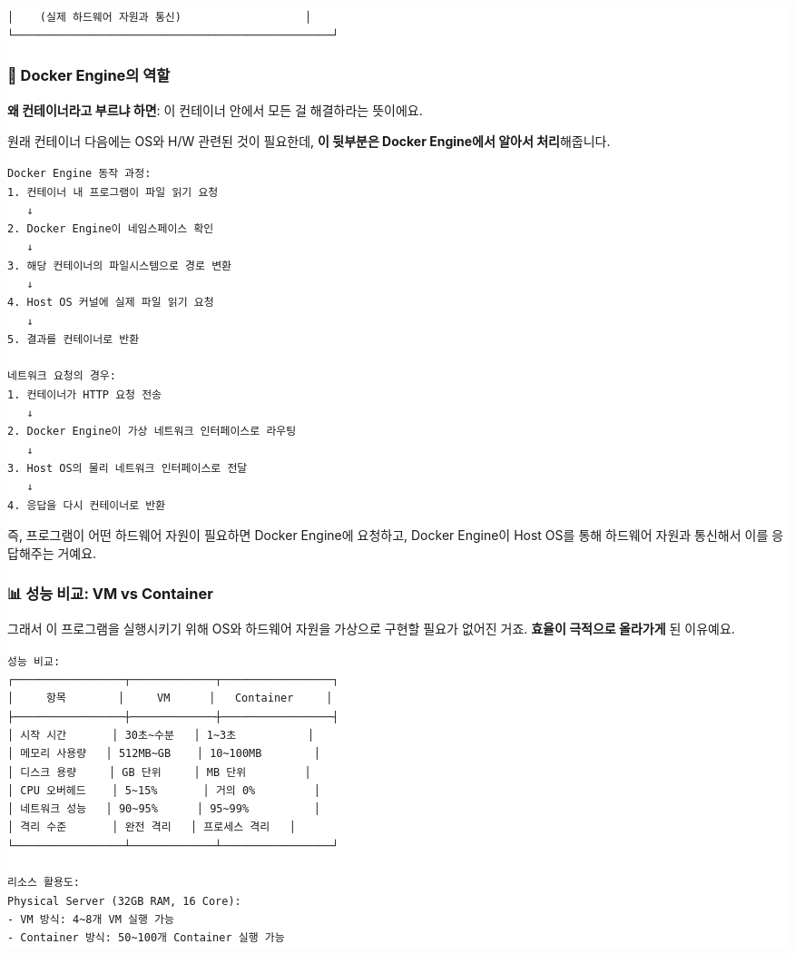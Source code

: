 ```
│    (실제 하드웨어 자원과 통신)                   │
└─────────────────────────────────────────────────┘
```

### 🔄 Docker Engine의 역할

**왜 컨테이너라고 부르냐 하면**: 이 컨테이너 안에서 모든 걸 해결하라는 뜻이에요.

원래 컨테이너 다음에는 OS와 H/W 관련된 것이 필요한데, **이 뒷부분은 Docker Engine에서 알아서 처리**해줍니다.

```
Docker Engine 동작 과정:
1. 컨테이너 내 프로그램이 파일 읽기 요청
   ↓
2. Docker Engine이 네임스페이스 확인
   ↓  
3. 해당 컨테이너의 파일시스템으로 경로 변환
   ↓
4. Host OS 커널에 실제 파일 읽기 요청
   ↓
5. 결과를 컨테이너로 반환

네트워크 요청의 경우:
1. 컨테이너가 HTTP 요청 전송
   ↓
2. Docker Engine이 가상 네트워크 인터페이스로 라우팅
   ↓
3. Host OS의 물리 네트워크 인터페이스로 전달
   ↓
4. 응답을 다시 컨테이너로 반환
```

즉, 프로그램이 어떤 하드웨어 자원이 필요하면 Docker Engine에 요청하고, Docker Engine이 Host OS를 통해 하드웨어 자원과 통신해서 이를 응답해주는 거예요.

### 📊 성능 비교: VM vs Container

그래서 이 프로그램을 실행시키기 위해 OS와 하드웨어 자원을 가상으로 구현할 필요가 없어진 거죠. **효율이 극적으로 올라가게** 된 이유예요.

```
성능 비교:
┌─────────────────┬─────────────┬─────────────────┐
│     항목        │     VM      │   Container     │
├─────────────────┼─────────────┼─────────────────┤
│ 시작 시간       │ 30초~수분   │ 1~3초           │
│ 메모리 사용량   │ 512MB~GB    │ 10~100MB        │
│ 디스크 용량     │ GB 단위     │ MB 단위         │
│ CPU 오버헤드    │ 5~15%       │ 거의 0%         │
│ 네트워크 성능   │ 90~95%      │ 95~99%          │
│ 격리 수준       │ 완전 격리   │ 프로세스 격리   │
└─────────────────┴─────────────┴─────────────────┘

리소스 활용도:
Physical Server (32GB RAM, 16 Core):
- VM 방식: 4~8개 VM 실행 가능
- Container 방식: 50~100개 Container 실행 가능
```
